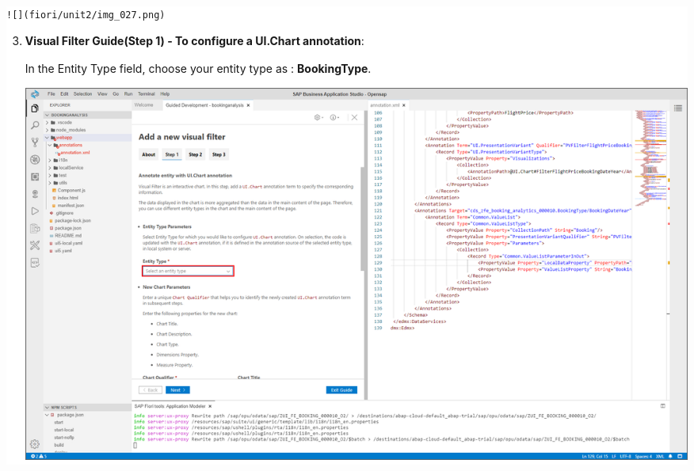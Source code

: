     ![](fiori/unit2/img_027.png)


3. **Visual Filter Guide(Step 1) - To configure a UI.Chart annotation**: 
   
    In the Entity Type field, choose your entity type as : **BookingType**. 

    ![](fiori/unit2/img_039.png)
